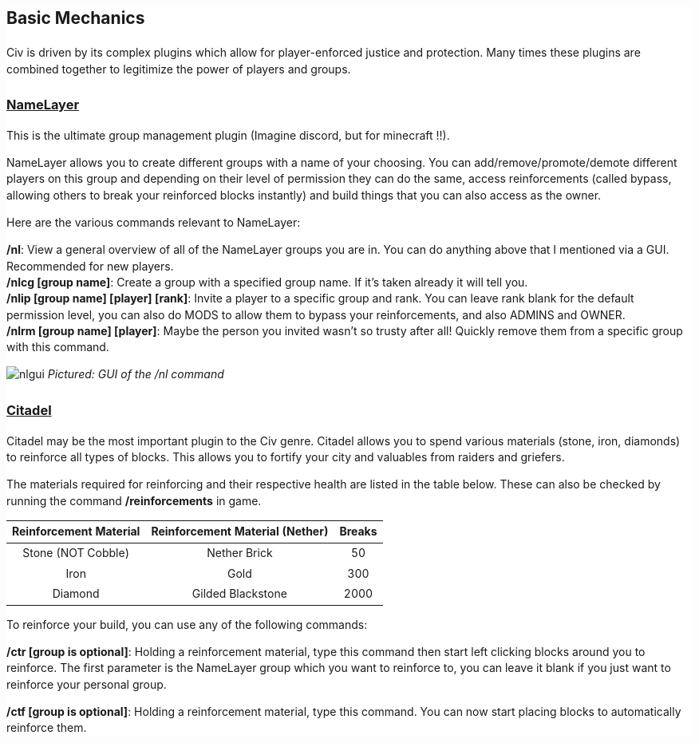 ## Basic Mechanics
Civ is driven by its complex plugins which allow for player-enforced justice and protection. Many times these plugins are combined together to legitimize the power of players and groups.

### [NameLayer](./plugins/essential/NameLayer)
This is the ultimate group management plugin (Imagine discord, but for minecraft !!).

NameLayer allows you to create different groups with a name of your choosing. You can add/remove/promote/demote different players on this group and depending on their level of permission they can do the same, access reinforcements (called bypass, allowing others to break your reinforced blocks instantly) and build things that you can also access as the owner.

Here are the various commands relevant to NameLayer:

**/nl**: View a general overview of all of the NameLayer groups you are in. You can do anything above that I mentioned via a GUI. Recommended for new players.<br>
**/nlcg [group name]**: Create a group with a specified group name. If it’s taken already it will tell you.<br>
**/nlip [group name] [player] [rank]**: Invite a player to a specific group and rank. You can leave rank blank for the default permission level, you can also do MODS to allow them to bypass your reinforcements, and also ADMINS and OWNER.<br>
**/nlrm [group name] [player]**: Maybe the person you invited wasn’t so trusty after all! Quickly remove them from a specific group with this command.

![nlgui](./media/nlgui.png)
*Pictured: GUI of the /nl command*

### [Citadel](./plugins/essential/citadel)
Citadel may be the most important plugin to the Civ genre. Citadel allows you to spend various materials (stone, iron, diamonds) to reinforce all types of blocks. This allows you to fortify your city and valuables from raiders and griefers.

The materials required for reinforcing and their respective health are listed in the table below. These can also be checked by running the command **/reinforcements** in game.



| Reinforcement Material | Reinforcement Material (Nether) | Breaks |
|:----------------------:|:-------------------------------:|:------:|
|   Stone (NOT Cobble)   |          Nether Brick           |   50   |
|          Iron          |              Gold               |  300   |
|        Diamond         |        Gilded Blackstone        |  2000  |

To reinforce your build, you can use any of the following commands:

**/ctr [group is optional]**: Holding a reinforcement material, type this command then start left clicking blocks around you to reinforce. The first parameter is the NameLayer group which you want to reinforce to, you can leave it blank if you just want to reinforce your personal group. 

**/ctf [group is optional]**: Holding a reinforcement material, type this command. You can now start placing blocks to automatically reinforce them.
